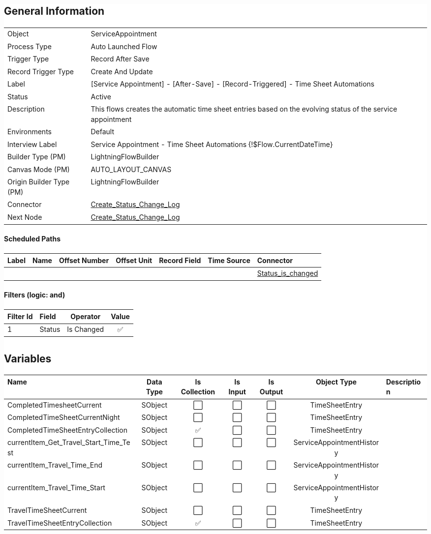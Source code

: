 

## General Information

|||
|:---|:---|
|Object|ServiceAppointment|
|Process Type| Auto Launched Flow|
|Trigger Type| Record After Save|
|Record Trigger Type| Create And Update|
|Label|[Service Appointment] - [After-Save] - [Record-Triggered] - Time Sheet Automations|
|Status|Active|
|Description|This flows creates the automatic time sheet entries based on the evolving status of the service appointment|
|Environments|Default|
|Interview Label|Service Appointment - Time Sheet Automations {!$Flow.CurrentDateTime}|
| Builder Type (PM)|LightningFlowBuilder|
| Canvas Mode (PM)|AUTO_LAYOUT_CANVAS|
| Origin Builder Type (PM)|LightningFlowBuilder|
|Connector|[Create_Status_Change_Log](#create_status_change_log)|
|Next Node|[Create_Status_Change_Log](#create_status_change_log)|


#### Scheduled Paths

|Label|Name|Offset Number|Offset Unit|Record Field|Time Source|Connector|
|:-- |:-- |:-- |:-- |:-- |:-- |:--  |
|||||||[Status_is_changed](#status_is_changed)|


#### Filters (logic: **and**)

|Filter Id|Field|Operator|Value|
|:-- |:-- |:--:|:--: |
|1|Status| Is Changed|✅|


## Variables

|Name|Data Type|Is Collection|Is Input|Is Output|Object Type|Description|
|:-- |:--:|:--:|:--:|:--:|:--:|:--  |
|CompletedTimesheetCurrent|SObject|⬜|⬜|⬜|TimeSheetEntry||
|CompletedTimeSheetCurrentNight|SObject|⬜|⬜|⬜|TimeSheetEntry||
|CompletedTimeSheetEntryCollection|SObject|✅|⬜|⬜|TimeSheetEntry||
|currentItem_Get_Travel_Start_Time_Test|SObject|⬜|⬜|⬜|ServiceAppointmentHistory||
|currentItem_Travel_Time_End|SObject|⬜|⬜|⬜|ServiceAppointmentHistory||
|currentItem_Travel_Time_Start|SObject|⬜|⬜|⬜|ServiceAppointmentHistory||
|TravelTimeSheetCurrent|SObject|⬜|⬜|⬜|TimeSheetEntry||
|TravelTimeSheetEntryCollection|SObject|✅|⬜|⬜|TimeSheetEntry||
